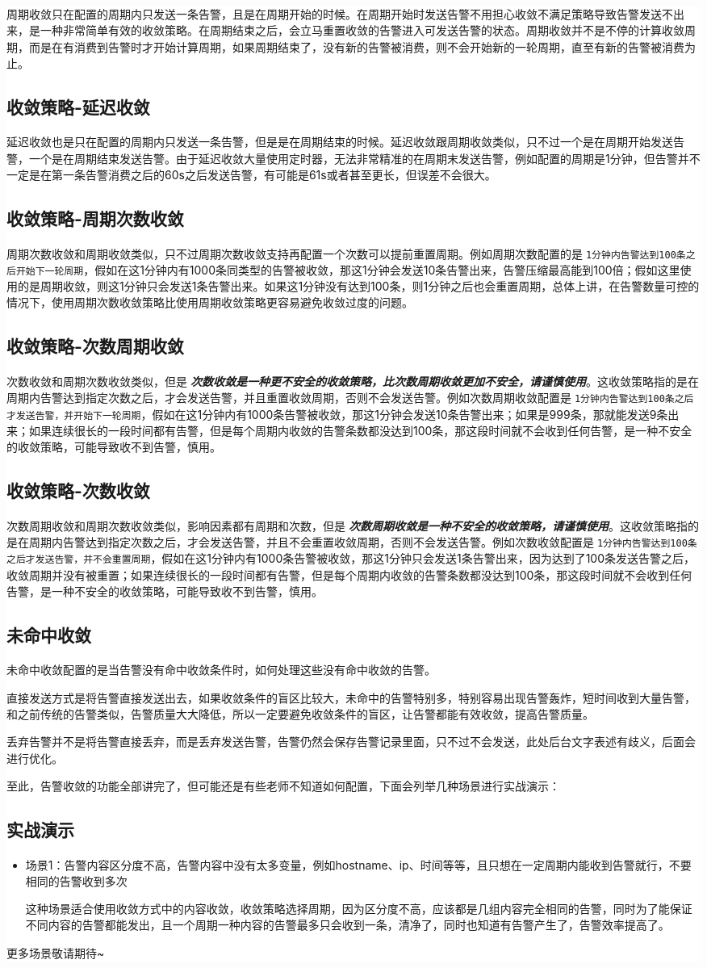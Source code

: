 周期收敛只在配置的周期内只发送一条告警，且是在周期开始的时候。在周期开始时发送告警不用担心收敛不满足策略导致告警发送不出来，是一种非常简单有效的收敛策略。在周期结束之后，会立马重置收敛的告警进入可发送告警的状态。周期收敛并不是不停的计算收敛周期，而是在有消费到告警时才开始计算周期，如果周期结束了，没有新的告警被消费，则不会开始新的一轮周期，直至有新的告警被消费为止。


## 收敛策略-延迟收敛

延迟收敛也是只在配置的周期内只发送一条告警，但是是在周期结束的时候。延迟收敛跟周期收敛类似，只不过一个是在周期开始发送告警，一个是在周期结束发送告警。由于延迟收敛大量使用定时器，无法非常精准的在周期末发送告警，例如配置的周期是1分钟，但告警并不一定是在第一条告警消费之后的60s之后发送告警，有可能是61s或者甚至更长，但误差不会很大。


## 收敛策略-周期次数收敛

周期次数收敛和周期收敛类似，只不过周期次数收敛支持再配置一个次数可以提前重置周期。例如周期次数配置的是 `1分钟内告警达到100条之后开始下一轮周期`，假如在这1分钟内有1000条同类型的告警被收敛，那这1分钟会发送10条告警出来，告警压缩最高能到100倍；假如这里使用的是周期收敛，则这1分钟只会发送1条告警出来。如果这1分钟没有达到100条，则1分钟之后也会重置周期，总体上讲，在告警数量可控的情况下，使用周期次数收敛策略比使用周期收敛策略更容易避免收敛过度的问题。


## 收敛策略-次数周期收敛

次数收敛和周期次数收敛类似，但是 ***次数收敛是一种更不安全的收敛策略，比次数周期收敛更加不安全，请谨慎使用***。这收敛策略指的是在周期内告警达到指定次数之后，才会发送告警，并且重置收敛周期，否则不会发送告警。例如次数周期收敛配置是 `1分钟内告警达到100条之后才发送告警，并开始下一轮周期`，假如在这1分钟内有1000条告警被收敛，那这1分钟会发送10条告警出来；如果是999条，那就能发送9条出来；如果连续很长的一段时间都有告警，但是每个周期内收敛的告警条数都没达到100条，那这段时间就不会收到任何告警，是一种不安全的收敛策略，可能导致收不到告警，慎用。


## 收敛策略-次数收敛

次数周期收敛和周期次数收敛类似，影响因素都有周期和次数，但是 ***次数周期收敛是一种不安全的收敛策略，请谨慎使用***。这收敛策略指的是在周期内告警达到指定次数之后，才会发送告警，并且不会重置收敛周期，否则不会发送告警。例如次数收敛配置是 `1分钟内告警达到100条之后才发送告警，并不会重置周期`，假如在这1分钟内有1000条告警被收敛，那这1分钟只会发送1条告警出来，因为达到了100条发送告警之后，收敛周期并没有被重置；如果连续很长的一段时间都有告警，但是每个周期内收敛的告警条数都没达到100条，那这段时间就不会收到任何告警，是一种不安全的收敛策略，可能导致收不到告警，慎用。


## 未命中收敛

未命中收敛配置的是当告警没有命中收敛条件时，如何处理这些没有命中收敛的告警。

直接发送方式是将告警直接发送出去，如果收敛条件的盲区比较大，未命中的告警特别多，特别容易出现告警轰炸，短时间收到大量告警，和之前传统的告警类似，告警质量大大降低，所以一定要避免收敛条件的盲区，让告警都能有效收敛，提高告警质量。

丢弃告警并不是将告警直接丢弃，而是丢弃发送告警，告警仍然会保存告警记录里面，只不过不会发送，此处后台文字表述有歧义，后面会进行优化。

至此，告警收敛的功能全部讲完了，但可能还是有些老师不知道如何配置，下面会列举几种场景进行实战演示：


## 实战演示

- 场景1：告警内容区分度不高，告警内容中没有太多变量，例如hostname、ip、时间等等，且只想在一定周期内能收到告警就行，不要相同的告警收到多次
  
  这种场景适合使用收敛方式中的内容收敛，收敛策略选择周期，因为区分度不高，应该都是几组内容完全相同的告警，同时为了能保证不同内容的告警都能发出，且一个周期一种内容的告警最多只会收到一条，清净了，同时也知道有告警产生了，告警效率提高了。

更多场景敬请期待~
